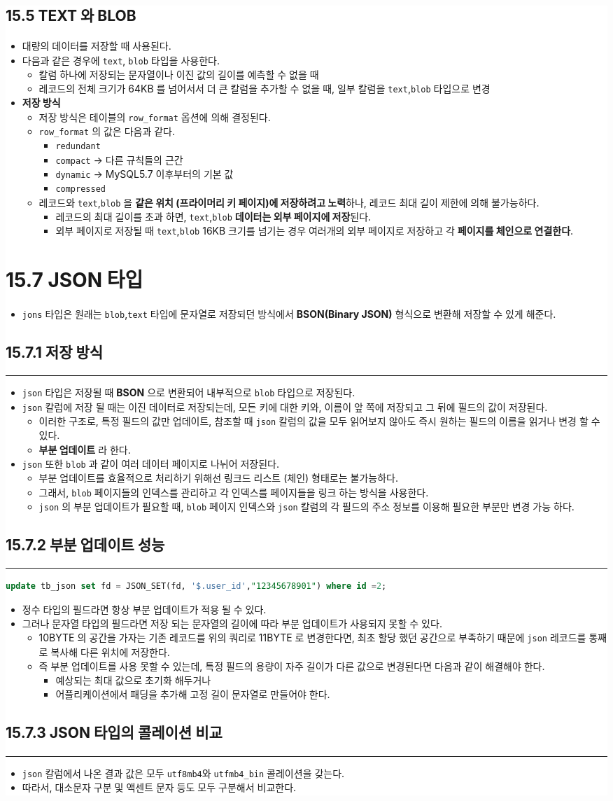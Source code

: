 ## 15.5 TEXT 와 BLOB
- 대량의 데이터를 저장할 때 사용된다.
- 다음과 같은 경우에 `text`, `blob` 타입을 사용한다.
	- 칼럼 하나에 저장되는 문자열이나 이진 값의 길이를 예측할 수 없을 때
	- 레코드의 전체 크기가 64KB 를 넘어서서 더 큰 칼럼을 추가할 수 없을 때, 일부 칼럼을 `text`,`blob` 타입으로 변경
- **저장 방식**
	- 저장 방식은 테이블의 `row_format` 옵션에 의해 결정된다.
	- `row_format` 의 값은 다음과 같다.
		- `redundant`
		- `compact` -> 다른 규칙들의 근간
		- `dynamic` -> MySQL5.7 이후부터의 기본 값
		- `compressed`
	- 레코드와 `text`,`blob` 을 **같은 위치 (프라이머리 키 페이지)에 저장하려고 노력**하나, 레코드 최대 길이 제한에 의해 불가능하다.
		- 레코드의 최대 길이를 초과 하면, `text`,`blob` **데이터는 외부 페이지에 저장**된다.
		- 외부 페이지로 저장될 때 `text`,`blob` 16KB 크기를 넘기는 경우 여러개의 외부 페이지로 저장하고 각 **페이지를 체인으로 연결한다**.


# 15.7 JSON 타입
- `jons` 타입은 원래는 `blob`,`text` 타입에 문자열로 저장되던 방식에서 **BSON(Binary JSON)** 형식으로 변환해 저장할 수 있게 해준다.

## 15.7.1 저장 방식
---
- `json` 타입은 저장될 때 **BSON** 으로 변환되어 내부적으로 `blob` 타입으로 저장된다.
- `json` 칼럼에 저장 될 때는 이진 데이터로 저장되는데, 모든 키에 대한 키와, 이름이 앞 쪽에 저장되고 그 뒤에 필드의 값이 저장된다.
	- 이러한 구조로, 특정 필드의 값만 업데이트, 참조할 때 `json` 칼럼의 값을 모두 읽어보지 않아도 즉시 원하는 필드의 이름을 읽거나 변경 할 수 있다. 
	- **부분 업데이트** 라 한다.
- `json` 또한 `blob` 과 같이 여러 데이터 페이지로 나뉘어 저장된다.
	- 부분 업데이트를 효율적으로 처리하기 위해선 링크드 리스트 (체인) 형태로는 불가능하다.
	- 그래서, `blob` 페이지들의 인덱스를 관리하고 각 인덱스를 페이지들을 링크 하는 방식을 사용한다.
	- `json` 의 부분 업데이트가 필요할 때, `blob` 페이지 인덱스와 `json` 칼럼의 각 필드의 주소 정보를 이용해 필요한 부분만 변경 가능 하다.

## 15.7.2 부분 업데이트 성능
---
```sql
update tb_json set fd = JSON_SET(fd, '$.user_id',"12345678901") where id =2;
```
- 정수 타입의 필드라면 항상 부분 업데이트가 적용 될 수 있다.
- 그러나 문자열 타입의 필드라면 저장 되는 문자열의 길이에 따라 부분 업데이트가 사용되지 못할 수 있다.
	- 10BYTE 의 공간을 가자는 기존 레코드를 위의 쿼리로 11BYTE 로 변경한다면, 최초 할당 했던 공간으로 부족하기 때문에 `json` 레코드를 통째로 복사해 다른 위치에 저장한다.
	- 즉 부분 업데이트를 사용 못할 수 있는데, 특정 필드의 용량이 자주 길이가 다른 값으로 변경된다면 다음과 같이 해결해야 한다.
		- 예상되는 최대 값으로 초기화 해두거나
		- 어플리케이션에서 패딩을 추가해 고정 길이 문자열로 만들어야 한다.


## 15.7.3 JSON 타입의 콜레이션 비교
---
- `json` 칼럼에서 나온 결과 값은 모두 `utf8mb4`와 `utfmb4_bin` 콜레이션을  갖는다.
- 따라서, 대소문자 구분 및 액센트 문자 등도 모두 구분해서 비교한다.
